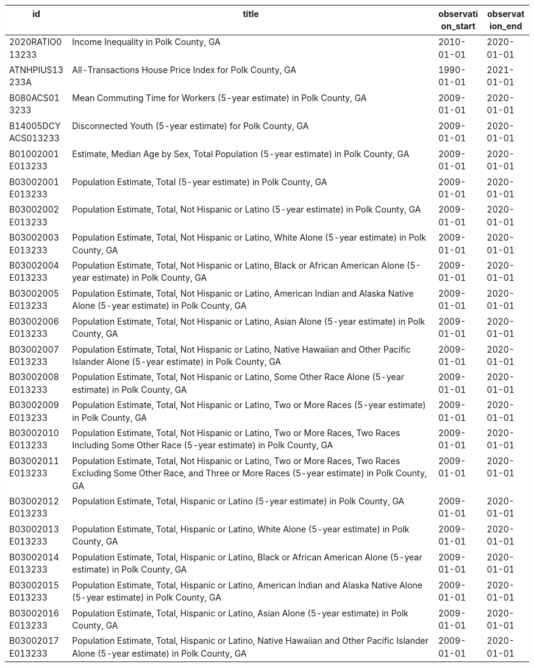 | id                        | title                                                                                                                                                                    | observation_start   | observation_end   |
|---------------------------|--------------------------------------------------------------------------------------------------------------------------------------------------------------------------|---------------------|-------------------|
| 2020RATIO013233           | Income Inequality in Polk County, GA                                                                                                                                     | 2010-01-01          | 2020-01-01        |
| ATNHPIUS13233A            | All-Transactions House Price Index for Polk County, GA                                                                                                                   | 1990-01-01          | 2021-01-01        |
| B080ACS013233             | Mean Commuting Time for Workers (5-year estimate) in Polk County, GA                                                                                                     | 2009-01-01          | 2020-01-01        |
| B14005DCYACS013233        | Disconnected Youth (5-year estimate) for Polk County, GA                                                                                                                 | 2009-01-01          | 2020-01-01        |
| B01002001E013233          | Estimate, Median Age by Sex, Total Population (5-year estimate) in Polk County, GA                                                                                       | 2009-01-01          | 2020-01-01        |
| B03002001E013233          | Population Estimate, Total (5-year estimate) in Polk County, GA                                                                                                          | 2009-01-01          | 2020-01-01        |
| B03002002E013233          | Population Estimate, Total, Not Hispanic or Latino (5-year estimate) in Polk County, GA                                                                                  | 2009-01-01          | 2020-01-01        |
| B03002003E013233          | Population Estimate, Total, Not Hispanic or Latino, White Alone (5-year estimate) in Polk County, GA                                                                     | 2009-01-01          | 2020-01-01        |
| B03002004E013233          | Population Estimate, Total, Not Hispanic or Latino, Black or African American Alone (5-year estimate) in Polk County, GA                                                 | 2009-01-01          | 2020-01-01        |
| B03002005E013233          | Population Estimate, Total, Not Hispanic or Latino, American Indian and Alaska Native Alone (5-year estimate) in Polk County, GA                                         | 2009-01-01          | 2020-01-01        |
| B03002006E013233          | Population Estimate, Total, Not Hispanic or Latino, Asian Alone (5-year estimate) in Polk County, GA                                                                     | 2009-01-01          | 2020-01-01        |
| B03002007E013233          | Population Estimate, Total, Not Hispanic or Latino, Native Hawaiian and Other Pacific Islander Alone (5-year estimate) in Polk County, GA                                | 2009-01-01          | 2020-01-01        |
| B03002008E013233          | Population Estimate, Total, Not Hispanic or Latino, Some Other Race Alone (5-year estimate) in Polk County, GA                                                           | 2009-01-01          | 2020-01-01        |
| B03002009E013233          | Population Estimate, Total, Not Hispanic or Latino, Two or More Races (5-year estimate) in Polk County, GA                                                               | 2009-01-01          | 2020-01-01        |
| B03002010E013233          | Population Estimate, Total, Not Hispanic or Latino, Two or More Races, Two Races Including Some Other Race (5-year estimate) in Polk County, GA                          | 2009-01-01          | 2020-01-01        |
| B03002011E013233          | Population Estimate, Total, Not Hispanic or Latino, Two or More Races, Two Races Excluding Some Other Race, and Three or More Races (5-year estimate) in Polk County, GA | 2009-01-01          | 2020-01-01        |
| B03002012E013233          | Population Estimate, Total, Hispanic or Latino (5-year estimate) in Polk County, GA                                                                                      | 2009-01-01          | 2020-01-01        |
| B03002013E013233          | Population Estimate, Total, Hispanic or Latino, White Alone (5-year estimate) in Polk County, GA                                                                         | 2009-01-01          | 2020-01-01        |
| B03002014E013233          | Population Estimate, Total, Hispanic or Latino, Black or African American Alone (5-year estimate) in Polk County, GA                                                     | 2009-01-01          | 2020-01-01        |
| B03002015E013233          | Population Estimate, Total, Hispanic or Latino, American Indian and Alaska Native Alone (5-year estimate) in Polk County, GA                                             | 2009-01-01          | 2020-01-01        |
| B03002016E013233          | Population Estimate, Total, Hispanic or Latino, Asian Alone (5-year estimate) in Polk County, GA                                                                         | 2009-01-01          | 2020-01-01        |
| B03002017E013233          | Population Estimate, Total, Hispanic or Latino, Native Hawaiian and Other Pacific Islander Alone (5-year estimate) in Polk County, GA                                    | 2009-01-01          | 2020-01-01        |